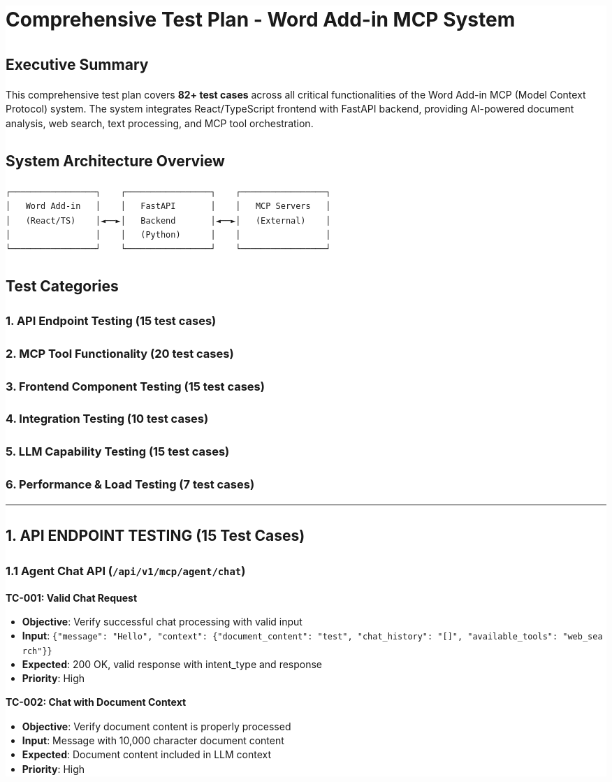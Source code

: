 # Comprehensive Test Plan - Word Add-in MCP System

## Executive Summary

This comprehensive test plan covers **82+ test cases** across all critical functionalities of the Word Add-in MCP (Model Context Protocol) system. The system integrates React/TypeScript frontend with FastAPI backend, providing AI-powered document analysis, web search, text processing, and MCP tool orchestration.

## System Architecture Overview

```
┌─────────────────┐    ┌─────────────────┐    ┌─────────────────┐
│   Word Add-in   │    │   FastAPI       │    │   MCP Servers   │
│   (React/TS)    │◄──►│   Backend       │◄──►│   (External)    │
│                 │    │   (Python)      │    │                 │
└─────────────────┘    └─────────────────┘    └─────────────────┘
```

## Test Categories

### 1. **API Endpoint Testing** (15 test cases)
### 2. **MCP Tool Functionality** (20 test cases)
### 3. **Frontend Component Testing** (15 test cases)
### 4. **Integration Testing** (10 test cases)
### 5. **LLM Capability Testing** (15 test cases)
### 6. **Performance & Load Testing** (7 test cases)

---

## 1. API ENDPOINT TESTING (15 Test Cases)

### 1.1 Agent Chat API (`/api/v1/mcp/agent/chat`)

**TC-001: Valid Chat Request**
- **Objective**: Verify successful chat processing with valid input
- **Input**: `{"message": "Hello", "context": {"document_content": "test", "chat_history": "[]", "available_tools": "web_search"}}`
- **Expected**: 200 OK, valid response with intent_type and response
- **Priority**: High

**TC-002: Chat with Document Context**
- **Objective**: Verify document content is properly processed
- **Input**: Message with 10,000 character document content
- **Expected**: Document content included in LLM context
- **Priority**: High
